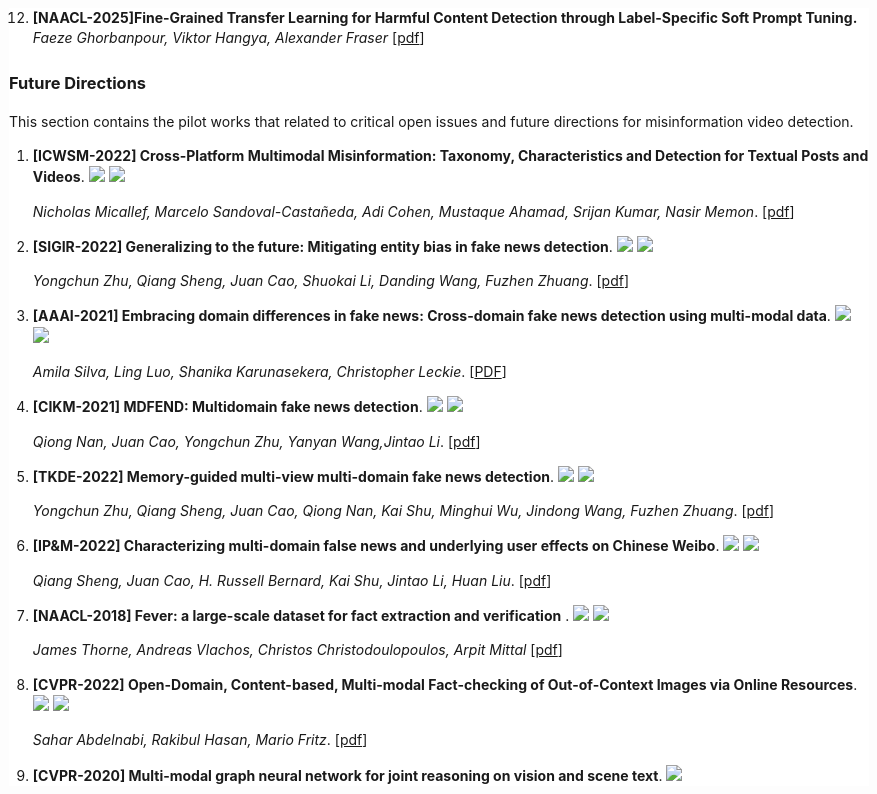 12. **[NAACL-2025]Fine-Grained Transfer Learning for Harmful Content Detection through Label-Specific Soft Prompt Tuning.**
    *Faeze Ghorbanpour, Viktor Hangya, Alexander Fraser* [[pdf](https://aclanthology.org/2025.naacl-long.551/)]
### Future Directions

This section contains the pilot works that related to critical open issues and future directions for misinformation video detection.

1. **[ICWSM-2022] Cross-Platform Multimodal Misinformation: Taxonomy, Characteristics and Detection for Textual Posts and Videos**. ![](https://img.shields.io/badge/transferability-EAD8D9) ![](https://img.shields.io/badge/multiplatform-D8D0E1)

   *Nicholas Micallef, Marcelo Sandoval-Castañeda, Adi Cohen, Mustaque Ahamad, Srijan Kumar, Nasir Memon*.  [[pdf](https://ojs.aaai.org/index.php/ICWSM/article/view/19323)]
2. **[SIGIR-2022] Generalizing to the future: Mitigating entity bias in fake news detection**. ![](https://img.shields.io/badge/transferability-EAD8D9) ![](https://img.shields.io/badge/temporal-D8D0E1)

   *Yongchun Zhu, Qiang Sheng, Juan Cao, Shuokai Li, Danding Wang, Fuzhen Zhuang*.  [[pdf](https://dl.acm.org/doi/pdf/10.1145/3477495.3531816)]

3. **[AAAI-2021] Embracing domain differences in fake news: Cross-domain fake news detection using multi-modal data**. ![](https://img.shields.io/badge/transferability-EAD8D9) ![](https://img.shields.io/badge/multidomain-D8D0E1)

   *Amila Silva, Ling Luo, Shanika Karunasekera, Christopher Leckie*. [[PDF](https://ojs.aaai.org/index.php/AAAI/article/view/16134)]

4. **[CIKM-2021] MDFEND: Multidomain fake news detection**. ![](https://img.shields.io/badge/transferability-EAD8D9) ![](https://img.shields.io/badge/multidomain-D8D0E1)

   *Qiong Nan, Juan Cao, Yongchun Zhu, Yanyan Wang,Jintao Li*. [[pdf](https://dl.acm.org/doi/pdf/10.1145/3459637.3482139)]

5. **[TKDE-2022] Memory-guided multi-view multi-domain fake news detection**. ![](https://img.shields.io/badge/transferability-EAD8D9) ![](https://img.shields.io/badge/multidomain-D8D0E1)

   *Yongchun Zhu, Qiang Sheng, Juan Cao, Qiong Nan, Kai Shu, Minghui Wu, Jindong Wang, Fuzhen Zhuang*.  [[pdf](https://arxiv.org/pdf/2206.12808)]
6. **[IP&M-2022] Characterizing multi-domain false news and underlying user effects on Chinese Weibo**. ![](https://img.shields.io/badge/transferability-EAD8D9) ![](https://img.shields.io/badge/multidomain-D8D0E1)

   *Qiang Sheng, Juan Cao, H. Russell Bernard, Kai Shu,  Jintao Li, Huan Liu*.  [[pdf](https://arxiv.org/pdf/2205.03068)]
7. **[NAACL-2018] Fever: a large-scale dataset for fact extraction and verification** . ![](https://img.shields.io/badge/explainability-EAD8D9) ![](https://img.shields.io/badge/verification-D8D0E1)

   *James Thorne, Andreas Vlachos, Christos Christodoulopoulos, Arpit Mittal* [[pdf](https://arxiv.org/pdf/1803.05355)]
8. **[CVPR-2022] Open-Domain, Content-based, Multi-modal Fact-checking of Out-of-Context Images via Online Resources**. ![](https://img.shields.io/badge/explainability-EAD8D9) ![](https://img.shields.io/badge/verification-D8D0E1)

   *Sahar Abdelnabi, Rakibul Hasan, Mario Fritz*. [[pdf](http://openaccess.thecvf.com/content/CVPR2022/papers/Abdelnabi_Open-Domain_Content-Based_Multi-Modal_Fact-Checking_of_Out-of-Context_Images_via_Online_Resources_CVPR_2022_paper.pdf)]
9. **[CVPR-2020] Multi-modal graph neural network for joint reasoning on vision and scene text**. ![](https://img.shields.io/badge/reasoning-EAD8D9)

